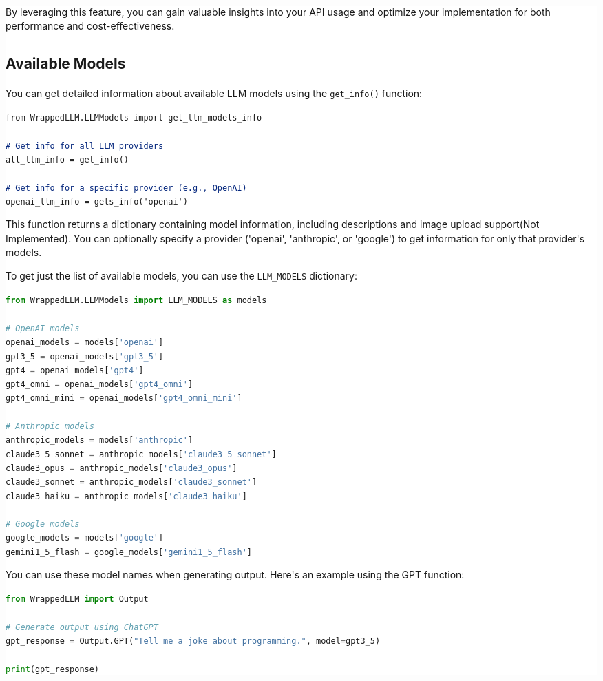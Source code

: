 By leveraging this feature, you can gain valuable insights into your API usage and optimize your implementation for both performance and cost-effectiveness.

## Available Models

You can get detailed information about available LLM models using the `get_info()` function:

```markdown
from WrappedLLM.LLMModels import get_llm_models_info

# Get info for all LLM providers
all_llm_info = get_info()

# Get info for a specific provider (e.g., OpenAI)
openai_llm_info = gets_info('openai')
```

This function returns a dictionary containing model information, including descriptions and image upload support(Not Implemented). You can optionally specify a provider ('openai', 'anthropic', or 'google') to get information for only that provider's models.

To get just the list of available models, you can use the `LLM_MODELS` dictionary:

```python
from WrappedLLM.LLMModels import LLM_MODELS as models

# OpenAI models
openai_models = models['openai']
gpt3_5 = openai_models['gpt3_5']
gpt4 = openai_models['gpt4']
gpt4_omni = openai_models['gpt4_omni']
gpt4_omni_mini = openai_models['gpt4_omni_mini']

# Anthropic models
anthropic_models = models['anthropic']
claude3_5_sonnet = anthropic_models['claude3_5_sonnet']
claude3_opus = anthropic_models['claude3_opus']
claude3_sonnet = anthropic_models['claude3_sonnet']
claude3_haiku = anthropic_models['claude3_haiku']

# Google models
google_models = models['google']
gemini1_5_flash = google_models['gemini1_5_flash']
```

You can use these model names when generating output. Here's an example using the GPT function:

```python
from WrappedLLM import Output

# Generate output using ChatGPT
gpt_response = Output.GPT("Tell me a joke about programming.", model=gpt3_5)

print(gpt_response)
```

